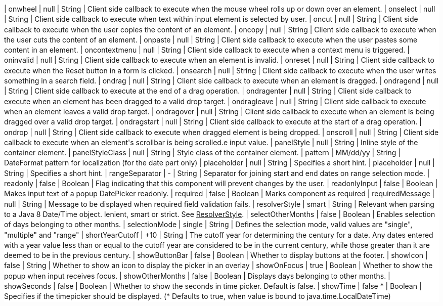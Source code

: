 | onwheel | null | String | Client side callback to execute when the mouse wheel rolls up or down over an element.
| onselect | null | String | Client side callback to execute when text within input element is selected by user.
| oncut | null | String | Client side callback to execute when the user copies the content of an element.
| oncopy | null | String | Client side callback to execute when the user cuts the content of an element.
| onpaste | null | String | Client side callback to execute when the user pastes some content in an element.
| oncontextmenu | null | String | Client side callback to execute when a context menu is triggered.
| oninvalid | null | String | Client side callback to execute when an element is invalid.
| onreset | null | String | Client side callback to execute when the Reset button in a form is clicked.
| onsearch | null | String | Client side callback to execute when the user writes something in a search field.
| ondrag | null | String | Client side callback to execute when an element is dragged.
| ondragend | null | String | Client side callback to execute at the end of a drag operation.
| ondragenter | null | String | Client side callback to execute when an element has been dragged to a valid drop target.
| ondragleave | null | String | Client side callback to execute when an element leaves a valid drop target.
| ondragover | null | String | Client side callback to execute when an element is being dragged over a valid drop target.
| ondragstart | null | String | Client side callback to execute at the start of a drag operation.
| ondrop | null | String | Client side callback to execute when dragged element is being dropped.
| onscroll | null | String | Client side callback to execute when an element's scrollbar is being scrolled.e input value.
| panelStyle | null | String | Inline style of the container element.
| panelStyleClass | null | String | Style class of the container element.
| pattern | MM/dd/yy | String | DateFormat pattern for localization (for the date part only)
| placeholder | null | String | Specifies a short hint.
| placeholder | null | String | Specifies a short hint.
| rangeSeparator | - | String | Separator for joining start and end dates on range selection mode.
| readonly | false | Boolean | Flag indicating that this component will prevent changes by the user.
| readonlyInput | false | Boolean | Makes input text of a popup DatePicker readonly.
| required | false | Boolean | Marks component as required
| requiredMessage | null | String | Message to be displayed when required field validation fails.
| resolverStyle | smart | String | Relevant when parsing to a Java 8 Date/Time object. lenient, smart or strict. See [ResolverStyle](https://docs.oracle.com/javase/8/docs/api/java/time/format/ResolverStyle.html).
| selectOtherMonths | false | Boolean | Enables selection of days belonging to other months.
| selectionMode | single | String | Defines the selection mode, valid values are "single", "multiple" and "range"
| shortYearCutoff | +10 | String | The cutoff year for determining the century for a date. Any dates entered with a year value less than or equal to the cutoff year are considered to be in the current century, while those greater than it are deemed to be in the previous century.
| showButtonBar | false | Boolean | Whether to display buttons at the footer.
| showIcon | false | String | Whether to show an icon to display the picker in an overlay
| showOnFocus | true | Boolean | Whether to show the popup when input receives focus.
| showOtherMonths | false | Boolean | Displays days belonging to other months.
| showSeconds | false | Boolean | Whether to show the seconds in time picker. Default is false.
| showTime | false * | Boolean | Specifies if the timepicker should be displayed.  (* Defaults to true, when value is bound to java.time.LocalDateTime)